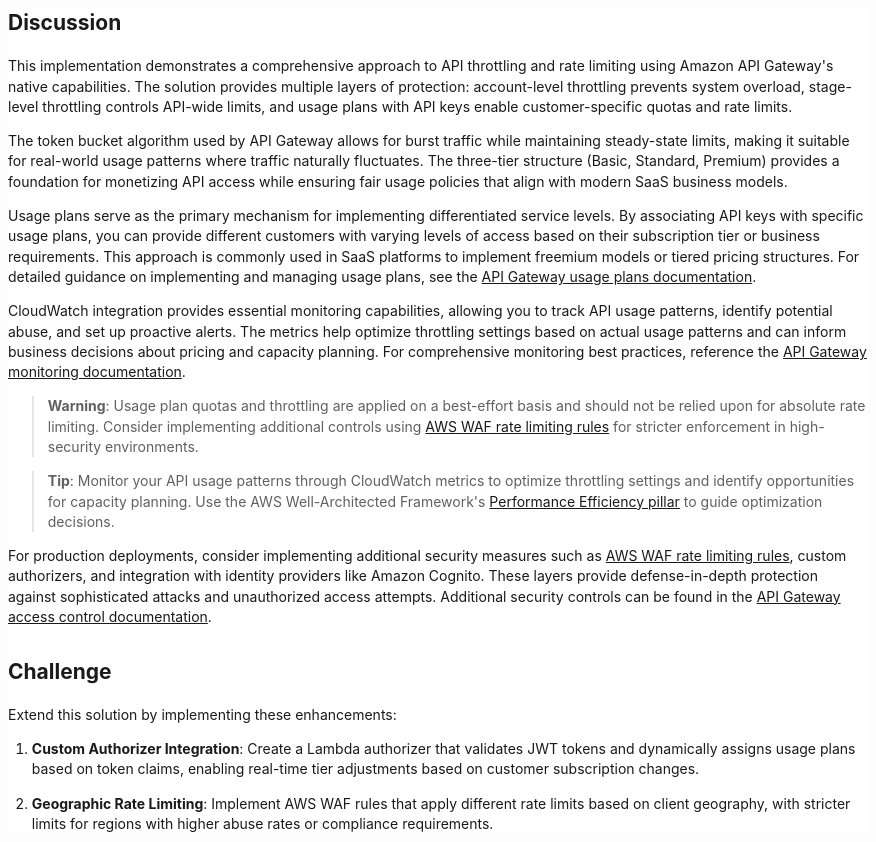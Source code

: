 ## Discussion

This implementation demonstrates a comprehensive approach to API throttling and rate limiting using Amazon API Gateway's native capabilities. The solution provides multiple layers of protection: account-level throttling prevents system overload, stage-level throttling controls API-wide limits, and usage plans with API keys enable customer-specific quotas and rate limits.

The token bucket algorithm used by API Gateway allows for burst traffic while maintaining steady-state limits, making it suitable for real-world usage patterns where traffic naturally fluctuates. The three-tier structure (Basic, Standard, Premium) provides a foundation for monetizing API access while ensuring fair usage policies that align with modern SaaS business models.

Usage plans serve as the primary mechanism for implementing differentiated service levels. By associating API keys with specific usage plans, you can provide different customers with varying levels of access based on their subscription tier or business requirements. This approach is commonly used in SaaS platforms to implement freemium models or tiered pricing structures. For detailed guidance on implementing and managing usage plans, see the [API Gateway usage plans documentation](https://docs.aws.amazon.com/apigateway/latest/developerguide/api-gateway-api-usage-plans.html).

CloudWatch integration provides essential monitoring capabilities, allowing you to track API usage patterns, identify potential abuse, and set up proactive alerts. The metrics help optimize throttling settings based on actual usage patterns and can inform business decisions about pricing and capacity planning. For comprehensive monitoring best practices, reference the [API Gateway monitoring documentation](https://docs.aws.amazon.com/apigateway/latest/developerguide/monitoring-cloudwatch.html).

> **Warning**: Usage plan quotas and throttling are applied on a best-effort basis and should not be relied upon for absolute rate limiting. Consider implementing additional controls using [AWS WAF rate limiting rules](https://docs.aws.amazon.com/waf/latest/developerguide/waf-rule-statement-type-rate-based-request-limiting.html) for stricter enforcement in high-security environments.

> **Tip**: Monitor your API usage patterns through CloudWatch metrics to optimize throttling settings and identify opportunities for capacity planning. Use the AWS Well-Architected Framework's [Performance Efficiency pillar](https://docs.aws.amazon.com/wellarchitected/latest/performance-efficiency-pillar/welcome.html) to guide optimization decisions.

For production deployments, consider implementing additional security measures such as [AWS WAF rate limiting rules](https://docs.aws.amazon.com/waf/latest/developerguide/waf-rule-statement-type-rate-based-request-limiting.html), custom authorizers, and integration with identity providers like Amazon Cognito. These layers provide defense-in-depth protection against sophisticated attacks and unauthorized access attempts. Additional security controls can be found in the [API Gateway access control documentation](https://docs.aws.amazon.com/apigateway/latest/developerguide/apigateway-control-access-to-api.html).

## Challenge

Extend this solution by implementing these enhancements:

1. **Custom Authorizer Integration**: Create a Lambda authorizer that validates JWT tokens and dynamically assigns usage plans based on token claims, enabling real-time tier adjustments based on customer subscription changes.

2. **Geographic Rate Limiting**: Implement AWS WAF rules that apply different rate limits based on client geography, with stricter limits for regions with higher abuse rates or compliance requirements.
